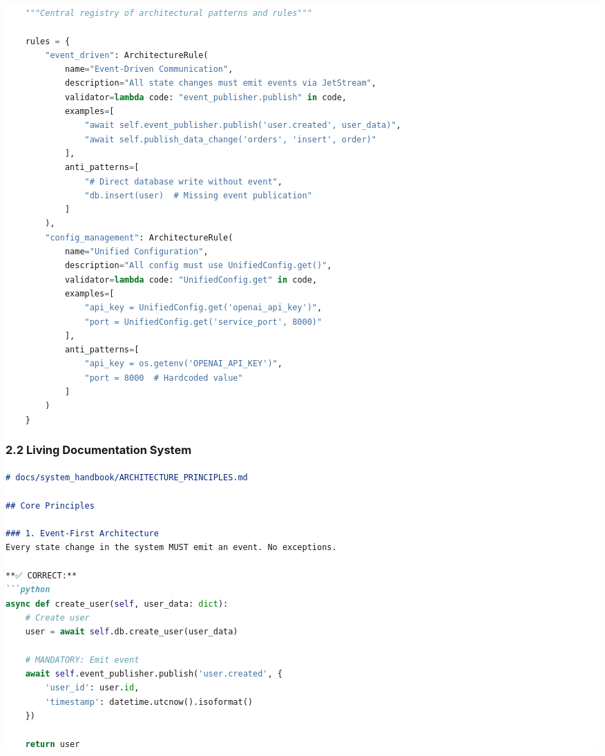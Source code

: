```python
    """Central registry of architectural patterns and rules"""
    
    rules = {
        "event_driven": ArchitectureRule(
            name="Event-Driven Communication",
            description="All state changes must emit events via JetStream",
            validator=lambda code: "event_publisher.publish" in code,
            examples=[
                "await self.event_publisher.publish('user.created', user_data)",
                "await self.publish_data_change('orders', 'insert', order)"
            ],
            anti_patterns=[
                "# Direct database write without event",
                "db.insert(user)  # Missing event publication"
            ]
        ),
        "config_management": ArchitectureRule(
            name="Unified Configuration",
            description="All config must use UnifiedConfig.get()",
            validator=lambda code: "UnifiedConfig.get" in code,
            examples=[
                "api_key = UnifiedConfig.get('openai_api_key')",
                "port = UnifiedConfig.get('service_port', 8000)"
            ],
            anti_patterns=[
                "api_key = os.getenv('OPENAI_API_KEY')",
                "port = 8000  # Hardcoded value"
            ]
        )
    }
```

### 2.2 Living Documentation System

```markdown
# docs/system_handbook/ARCHITECTURE_PRINCIPLES.md

## Core Principles

### 1. Event-First Architecture
Every state change in the system MUST emit an event. No exceptions.

**✅ CORRECT:**
```python
async def create_user(self, user_data: dict):
    # Create user
    user = await self.db.create_user(user_data)
    
    # MANDATORY: Emit event
    await self.event_publisher.publish('user.created', {
        'user_id': user.id,
        'timestamp': datetime.utcnow().isoformat()
    })
    
    return user
```

